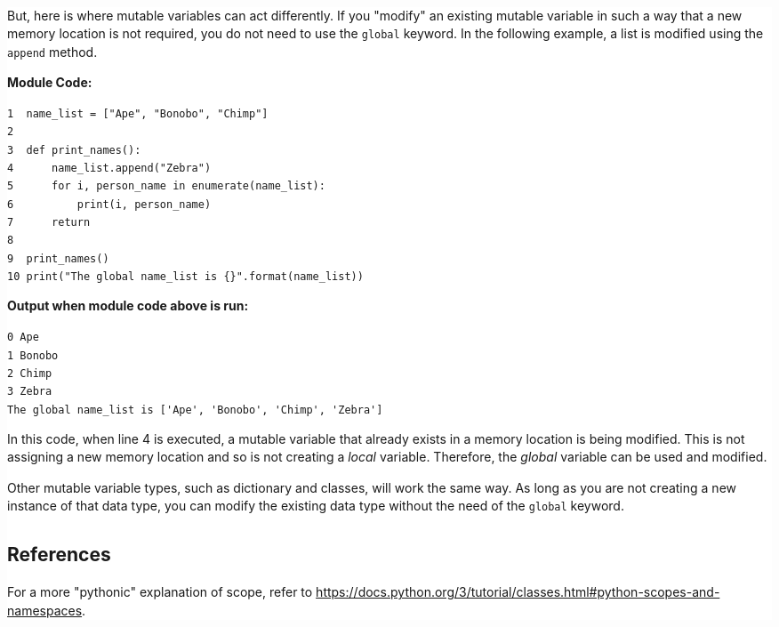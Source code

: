 But, here is where mutable variables can act differently.  If you "modify" an
existing mutable variable in such a way that a new memory location is not
required, you do not need to use the `global` keyword.  In the following
example, a list is modified using the `append` method.

__Module Code:__
```
1  name_list = ["Ape", "Bonobo", "Chimp"]
2
3  def print_names():
4      name_list.append("Zebra")
5      for i, person_name in enumerate(name_list):
6          print(i, person_name)
7      return
8
9  print_names()
10 print("The global name_list is {}".format(name_list))
```
__Output when module code above is run:__
```
0 Ape
1 Bonobo
2 Chimp
3 Zebra
The global name_list is ['Ape', 'Bonobo', 'Chimp', 'Zebra']
```

In this code, when line 4 is executed, a mutable variable that already exists
in a memory location is being modified.  This is not assigning a new memory
location and so is not creating a *local* variable.  Therefore, the *global*
variable can be used and modified.  

Other mutable variable types, such as dictionary and classes, will work the
same way.  As long as you are not creating a new instance of that data type,
you can modify the existing data type without the need of the `global` keyword.


## References
For a more "pythonic" explanation of scope, refer to 
<https://docs.python.org/3/tutorial/classes.html#python-scopes-and-namespaces>.

